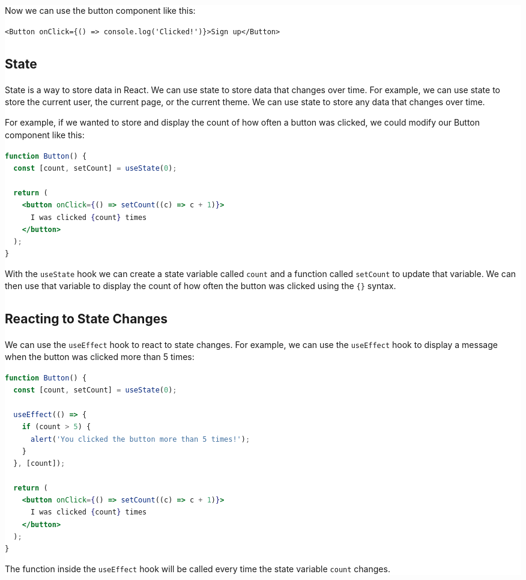 Now we can use the button component like this:

```tsx
<Button onClick={() => console.log('Clicked!')}>Sign up</Button>
```

## State

State is a way to store data in React. We can use state to store data that changes over time. For example, we can use state to store the current user, the current page, or the current theme. We can use state to store any data that changes over time.

For example, if we wanted to store and display the count of how often a button was clicked, we could modify our Button component like this:

```jsx
function Button() {
  const [count, setCount] = useState(0);

  return (
    <button onClick={() => setCount((c) => c + 1)}>
      I was clicked {count} times
    </button>
  );
}
```

With the `useState` hook we can create a state variable called `count` and a function called `setCount` to update that variable. We can then use that variable to display the count of how often the button was clicked using the `{}` syntax.

## Reacting to State Changes

We can use the `useEffect` hook to react to state changes. For example, we can use the `useEffect` hook to display a message when the button was clicked more than 5 times:

```jsx
function Button() {
  const [count, setCount] = useState(0);

  useEffect(() => {
    if (count > 5) {
      alert('You clicked the button more than 5 times!');
    }
  }, [count]);

  return (
    <button onClick={() => setCount((c) => c + 1)}>
      I was clicked {count} times
    </button>
  );
}
```

The function inside the `useEffect` hook will be called every time the state variable `count` changes.
